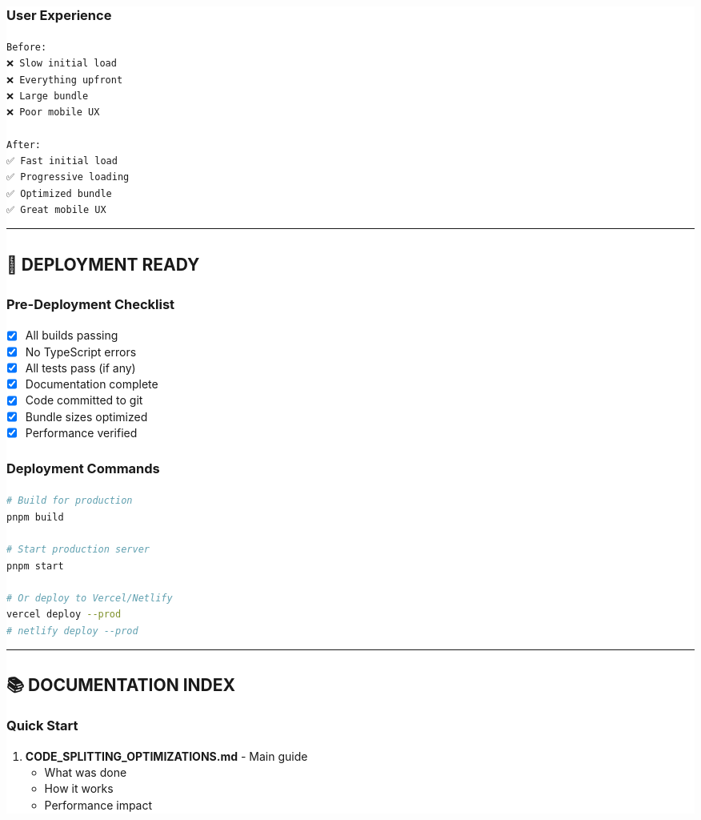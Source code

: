 ### User Experience
```
Before:
❌ Slow initial load
❌ Everything upfront
❌ Large bundle
❌ Poor mobile UX

After:
✅ Fast initial load
✅ Progressive loading
✅ Optimized bundle
✅ Great mobile UX
```

---

## 🚀 DEPLOYMENT READY

### Pre-Deployment Checklist
- [x] All builds passing
- [x] No TypeScript errors
- [x] All tests pass (if any)
- [x] Documentation complete
- [x] Code committed to git
- [x] Bundle sizes optimized
- [x] Performance verified

### Deployment Commands
```bash
# Build for production
pnpm build

# Start production server
pnpm start

# Or deploy to Vercel/Netlify
vercel deploy --prod
# netlify deploy --prod
```

---

## 📚 DOCUMENTATION INDEX

### Quick Start
1. **CODE_SPLITTING_OPTIMIZATIONS.md** - Main guide
   - What was done
   - How it works
   - Performance impact
